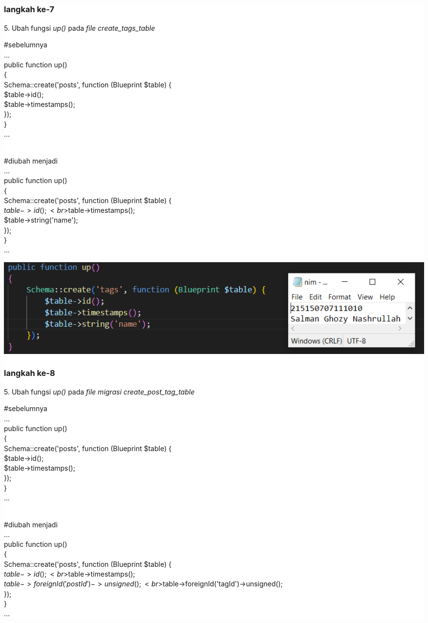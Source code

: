 <h3>langkah ke-7</h3>
<p>5. Ubah fungsi <i>up()</i> pada <i>file create_tags_table</i></p>
#sebelumnya
<br>...
<br>public function up()
<br>{
<br>Schema::create('posts', function (Blueprint $table) {
<br>$table->id();
<br>$table->timestamps();
<br>});
<br>}
<br>...

<br>#diubah menjadi
<br>...
<br>public function up()
<br>{
<br>Schema::create('posts', function (Blueprint $table) {
<br>$table->id();
<br>$table->timestamps();
<br>$table->string('name');
<br>});
<br>}
<br>...

<img src = "gambar/6.PNG">

<h3>langkah ke-8</h3>
<p>5. Ubah fungsi <i>up()</i> pada <i>file migrasi create_post_tag_table</i></p>
#sebelumnya
<br>...
<br>public function up()
<br>{
<br>Schema::create('posts', function (Blueprint $table) {
<br>$table->id();
<br>$table->timestamps();
<br>});
<br>}
<br>...

<br>#diubah menjadi
<br>...
<br>public function up()
<br>{
<br>Schema::create('posts', function (Blueprint $table) {
<br>$table->id();
<br>$table->timestamps();
<br>$table->foreignId('postId')->unsigned();
<br>$table->foreignId('tagId')->unsigned();
<br>});
<br>}
<br>...
